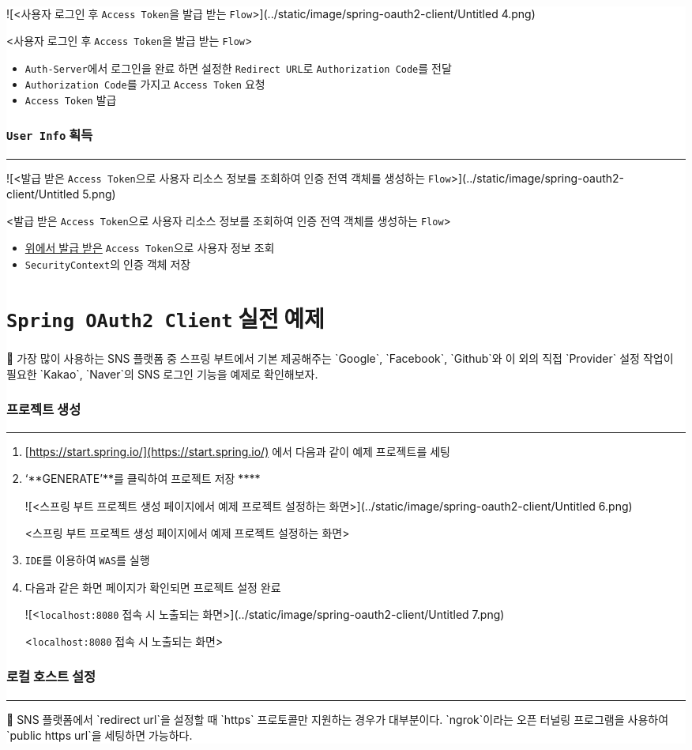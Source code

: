 
![<사용자 로그인 후 `Access Token`을 발급 받는 `Flow`>](../static/image/spring-oauth2-client/Untitled 4.png)

<사용자 로그인 후 `Access Token`을 발급 받는 `Flow`>

- `Auth-Server`에서 로그인을 완료 하면 설정한 `Redirect URL`로 `Authorization Code`를 전달
- `Authorization Code`를 가지고 `Access Token` 요청
- `Access Token` 발급

### `User Info` 획득

---

![<발급 받은 `Access Token`으로 사용자 리소스 정보를 조회하여 인증 전역 객체를 생성하는 `Flow`>](../static/image/spring-oauth2-client/Untitled 5.png)

<발급 받은 `Access Token`으로 사용자 리소스 정보를 조회하여 인증 전역 객체를 생성하는 `Flow`>

- [위에서 발급 받은](https://www.notion.so/SNS-Spring-OAuth2-Client-a3002d5b3cbe4df2bc0e5f850361b758?pvs=21) `Access Token`으로 사용자 정보 조회
- `SecurityContext`의 인증 객체 저장

# `Spring OAuth2 Client` 실전 예제

<aside>
📖 가장 많이 사용하는 SNS 플랫폼 중 
스프링 부트에서 기본 제공해주는 `Google`, `Facebook`, `Github`와 
이 외의 직접 `Provider` 설정 작업이 필요한 `Kakao`, `Naver`의 SNS 로그인 기능을 예제로 확인해보자.

</aside>

### 프로젝트 생성

---

1. [https://start.spring.io/](https://start.spring.io/) 에서 다음과 같이 예제 프로젝트를 세팅 
2. ‘**GENERATE’**를 클릭하여 프로젝트 저장 ****
    
    ![<스프링 부트 프로젝트 생성 페이지에서 예제 프로젝트 설정하는 화면>](../static/image/spring-oauth2-client/Untitled 6.png)
    
    <스프링 부트 프로젝트 생성 페이지에서 예제 프로젝트 설정하는 화면>
    
3. `IDE`를 이용하여 `WAS`를 실행 
4. 다음과 같은 화면 페이지가 확인되면 프로젝트 설정 완료 
    
    ![<`localhost:8080` 접속 시 노출되는 화면>](../static/image/spring-oauth2-client/Untitled 7.png)
    
    <`localhost:8080` 접속 시 노출되는 화면>
    

### 로컬 호스트 설정

---

<aside>
🚨 SNS 플랫폼에서 `redirect url`을 설정할 때 `https` 프로토콜만 지원하는 경우가 대부분이다. 
`ngrok`이라는 오픈 터널링 프로그램을 사용하여 `public https url`을 세팅하면 가능하다.
